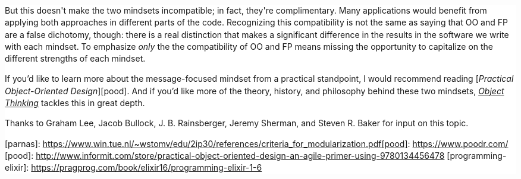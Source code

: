 But this doesn't make the two mindsets incompatible; in fact, they're complimentary. Many applications would benefit from applying both approaches in different parts of the code. Recognizing this compatibility is not the same as saying that OO and FP are a false dichotomy, though: there is a real distinction that makes a significant difference in the results in the software we write with each mindset. To emphasize *only* the the compatibility of OO and FP means missing the opportunity to capitalize on the different strengths of each mindset.

If you’d like to learn more about the message-focused mindset from a practical standpoint, I would recommend reading [_Practical Object-Oriented Design_][pood]. And if you’d like more of the theory, history, and philosophy behind these two mindsets, [_Object Thinking_][object-thinking] tackles this in great depth.

Thanks to Graham Lee, Jacob Bullock, J. B. Rainsberger, Jeremy Sherman, and Steven R. Baker for input on this topic.

[object-thinking]: http://www.informit.com/store/object-thinking-9780735619654
[oopew]: https://leanpub.com/ooptheeasyway
[parnas]: https://www.win.tue.nl/~wstomv/edu/2ip30/references/criteria_for_modularization.pdf[pood]: https://www.poodr.com/
[pood]: http://www.informit.com/store/practical-object-oriented-design-an-agile-primer-using-9780134456478
[programming-elixir]: https://pragprog.com/book/elixir16/programming-elixir-1-6
